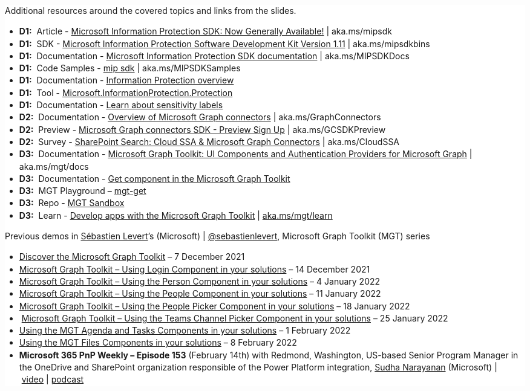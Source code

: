 Additional resources around the covered topics and links from the slides.

*   **D1:**  Article - [Microsoft Information Protection SDK: Now Generally Available!](https://techcommunity.microsoft.com/t5/security-compliance-and-identity/microsoft-information-protection-sdk-now-generally-available/ba-p/263144) | aka.ms/mipsdk
*   **D1:**  SDK - [Microsoft Information Protection Software Development Kit Version 1.11](https://www.microsoft.com/download/details.aspx?id=103655) | aka.ms/mipsdkbins
*   **D1:**  Documentation - [Microsoft Information Protection SDK documentation](https://learn.microsoft.com/information-protection/develop/) | aka.ms/MIPSDKDocs
*   **D1:**  Code Samples - [mip sdk](https://learn.microsoft.com/samples/browse/?terms=mip%20sdk) | aka.ms/MIPSDKSamples
*   **D1:**  Documentation - [Information Protection overview](https://learn.microsoft.com/graph/security-information-protection-overview) 
*   **D1:**  Tool - [Microsoft.InformationProtection.Protection](https://www.nuget.org/packages/Microsoft.InformationProtection.Protection) 
*   **D1:**  Documentation - [Learn about sensitivity labels](https://learn.microsoft.com/microsoft-365/compliance/sensitivity-labels)
*   **D2:**  Documentation - [Overview of Microsoft Graph connectors](https://learn.microsoft.com/MicrosoftSearch/connectors-overview) | aka.ms/GraphConnectors
*   **D2:**  Preview - [Microsoft Graph connectors SDK - Preview Sign Up](https://forms.office.com/Pages/ResponsePage.aspx?id=v4j5cvGGr0GRqy180BHbR85rE_Nkb1NIvksuNPELLfxURUhHNEdSNkg1RjRVN1dDQUVCNFA3VVNJTC4u) | aka.ms/GCSDKPreview
*   **D2:**  Survey - [SharePoint Search: Cloud SSA & Microsoft Graph Connectors](https://forms.office.com/pages/responsepage.aspx?id=v4j5cvGGr0GRqy180BHbR7kEEdsi-MxEsUn8uaHhA2lUMlpSSjRSQkNISTJYNUFNMEtSQktJOFhaOS4u) | aka.ms/CloudSSA
*   **D3:**  Documentation - [Microsoft Graph Toolkit: UI Components and Authentication Providers for Microsoft Graph](https://learn.microsoft.com/graph/toolkit/overview) | aka.ms/mgt/docs
*   **D3:**  Documentation - [Get component in the Microsoft Graph Toolkit](https://learn.microsoft.com/graph/toolkit/components/get) 
*   **D3:**  MGT Playground – [mgt-get](https://mgt.dev/?path=/story/components-mgt-get--get-email) 
*   **D3:**  Repo - [MGT Sandbox](https://github.com/sebastienlevert/mgt-sandbox) 
*   **D3:**  Learn - [Develop apps with the Microsoft Graph Toolkit](https://aka.ms/mgt/learn) | [aka.ms/mgt/learn](https://aka.ms/mgt/learn)

Previous demos in [Sébastien Levert](https://twitter.com/sebastienlevert)’s (Microsoft) | [@sebastienlevert](/t5/user/viewprofilepage/user-id/926766), Microsoft Graph Toolkit (MGT) series

*   [Discover the Microsoft Graph Toolkit](https://youtu.be/JkgFrbtwdJU?t=476) – 7 December 2021 
*   [Microsoft Graph Toolkit – Using Login Component in your solutions](https://youtu.be/HfBVaeGRDw8?t=2375) – 14 December 2021 
*   [Microsoft Graph Toolkit – Using the Person Component in your solutions](https://youtu.be/kZ_JwZpbJb4?t=1158) – 4 January 2022 
*   [Microsoft Graph Toolkit – Using the People Component in your solutions](https://youtu.be/WU_CqJC5fyQ?t=2163) – 11 January 2022
*   [Microsoft Graph Toolkit – Using the People Picker Component in your solutions](https://youtu.be/YG16snk1fJU?t=2424) – 18 January 2022 
*    [Microsoft Graph Toolkit – Using the Teams Channel Picker Component in your solutions](https://youtu.be/F5JcbIlxSpo?t=2293) – 25 January 2022 
*   [Using the MGT Agenda and Tasks Components in your solutions](https://youtu.be/Ddc0vZYAXDs?t=2619) – 1 February 2022 
*   [Using the MGT Files Components in your solutions](https://youtu.be/AHF8poXLZ10?t=2198) – 8 February 2022 
*   **Microsoft 365 PnP Weekly – Episode 153** (February 14th) with Redmond, Washington, US-based Senior Program Manager in the OneDrive and SharePoint organization responsible of the Power Platform integration, [Sudha Narayanan](https://www.linkedin.com/in/sudha-narayanan-3295326a/) (Microsoft) | [video](https://techcommunity.microsoft.com/t5/microsoft-365-pnp-blog/microsoft-365-pnp-weekly-episode-153-sudha-narayanan/ba-p/3164026) | [podcast](https://pnpweekly.podbean.com/e/microsoft-365-pnp-weekly-episode-153-%E2%80%93-14th-of-february-2022/)
